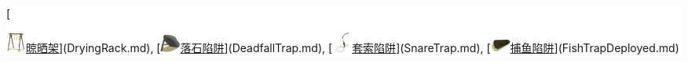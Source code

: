 [<div style="width:25px;display:inline-block;text-align:center"><img decoding="async" src="../wiki/Sprite/DryingRack.png" href="a.md" style="max-width:25px;max-height:25px;"></div>[晾晒架](DryingRack.md)](DryingRack.md), [<div style="width:25px;display:inline-block;text-align:center"><img decoding="async" src="../wiki/Sprite/DeadfallTrap.png" href="a.md" style="max-width:25px;max-height:25px;"></div>[落石陷阱](DeadfallTrap.md)](DeadfallTrap.md), [<div style="width:25px;display:inline-block;text-align:center"><img decoding="async" src="../wiki/Sprite/SnareTrap.png" href="a.md" style="max-width:25px;max-height:25px;"></div>[套索陷阱](SnareTrap.md)](SnareTrap.md), [<div style="width:25px;display:inline-block;text-align:center"><img decoding="async" src="../wiki/Sprite/FishTrap.png" href="a.md" style="max-width:25px;max-height:25px;"></div>[捕鱼陷阱](FishTrapDeployed.md)](FishTrapDeployed.md)</td></tr></tbody></table>  